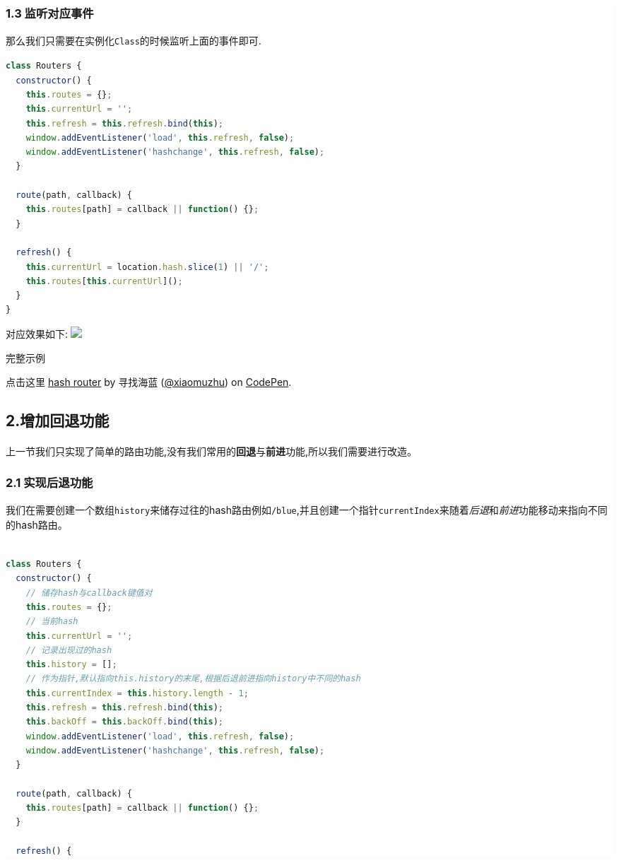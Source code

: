 ### 1.3 监听对应事件

那么我们只需要在实例化`Class`的时候监听上面的事件即可.

```javascript
class Routers {
  constructor() {
    this.routes = {};
    this.currentUrl = '';
    this.refresh = this.refresh.bind(this);
    window.addEventListener('load', this.refresh, false);
    window.addEventListener('hashchange', this.refresh, false);
  }

  route(path, callback) {
    this.routes[path] = callback || function() {};
  }

  refresh() {
    this.currentUrl = location.hash.slice(1) || '/';
    this.routes[this.currentUrl]();
  }
}
```

对应效果如下:
![](https://user-gold-cdn.xitu.io/2018/4/7/1629f6b9cb508a43?w=599&h=61&f=gif&s=962261)

完整示例<p data-height="300" data-theme-id="33015" data-slug-hash="KorqGx" data-default-tab="html" data-user="xiaomuzhu" data-embed-version="2" data-pen-title="KorqGx" class="codepen">点击这里 <a href="https://codepen.io/xiaomuzhu/pen/KorqGx/">hash router</a> by 寻找海蓝 (<a href="https://codepen.io/xiaomuzhu">@xiaomuzhu</a>) on <a href="https://codepen.io">CodePen</a>.</p>
<script async src="https://static.codepen.io/assets/embed/ei.js"></script>

## 2.增加回退功能

上一节我们只实现了简单的路由功能,没有我们常用的**回退**与**前进**功能,所以我们需要进行改造。

### 2.1 实现后退功能

我们在需要创建一个数组`history`来储存过往的hash路由例如`/blue`,并且创建一个指针`currentIndex`来随着*后退*和*前进*功能移动来指向不同的hash路由。

```javascript

class Routers {
  constructor() {
    // 储存hash与callback键值对
    this.routes = {};
    // 当前hash
    this.currentUrl = '';
    // 记录出现过的hash
    this.history = [];
    // 作为指针,默认指向this.history的末尾,根据后退前进指向history中不同的hash
    this.currentIndex = this.history.length - 1;
    this.refresh = this.refresh.bind(this);
    this.backOff = this.backOff.bind(this);
    window.addEventListener('load', this.refresh, false);
    window.addEventListener('hashchange', this.refresh, false);
  }

  route(path, callback) {
    this.routes[path] = callback || function() {};
  }

  refresh() {
```